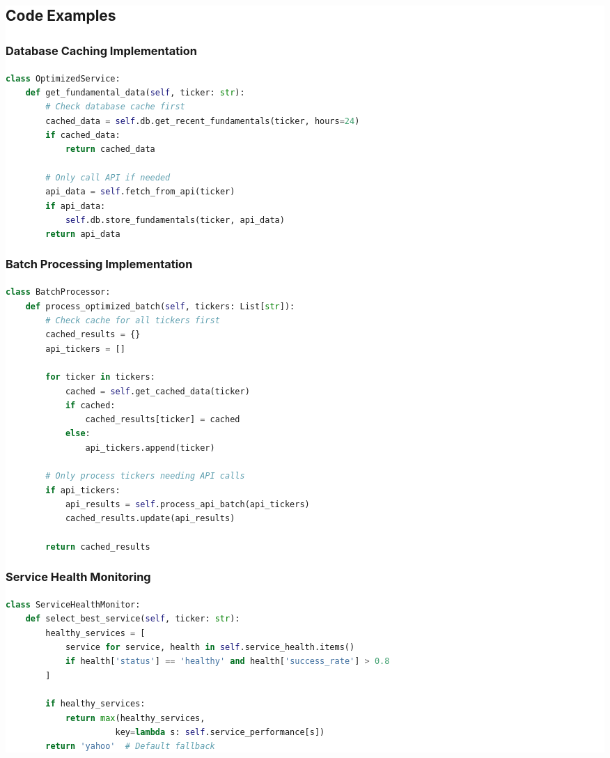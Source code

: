 ## Code Examples

### Database Caching Implementation
```python
class OptimizedService:
    def get_fundamental_data(self, ticker: str):
        # Check database cache first
        cached_data = self.db.get_recent_fundamentals(ticker, hours=24)
        if cached_data:
            return cached_data
        
        # Only call API if needed
        api_data = self.fetch_from_api(ticker)
        if api_data:
            self.db.store_fundamentals(ticker, api_data)
        return api_data
```

### Batch Processing Implementation
```python
class BatchProcessor:
    def process_optimized_batch(self, tickers: List[str]):
        # Check cache for all tickers first
        cached_results = {}
        api_tickers = []
        
        for ticker in tickers:
            cached = self.get_cached_data(ticker)
            if cached:
                cached_results[ticker] = cached
            else:
                api_tickers.append(ticker)
        
        # Only process tickers needing API calls
        if api_tickers:
            api_results = self.process_api_batch(api_tickers)
            cached_results.update(api_results)
        
        return cached_results
```

### Service Health Monitoring
```python
class ServiceHealthMonitor:
    def select_best_service(self, ticker: str):
        healthy_services = [
            service for service, health in self.service_health.items()
            if health['status'] == 'healthy' and health['success_rate'] > 0.8
        ]
        
        if healthy_services:
            return max(healthy_services, 
                      key=lambda s: self.service_performance[s])
        return 'yahoo'  # Default fallback
```
